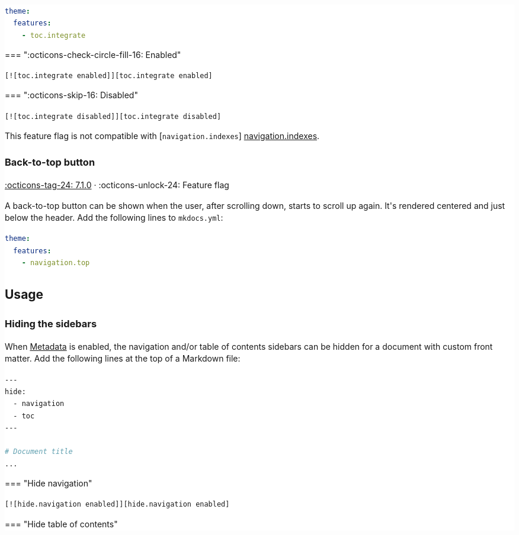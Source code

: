 ``` yaml
theme:
  features:
    - toc.integrate
```

=== ":octicons-check-circle-fill-16: Enabled"

    [![toc.integrate enabled]][toc.integrate enabled]

=== ":octicons-skip-16: Disabled"

    [![toc.integrate disabled]][toc.integrate disabled]

This feature flag is not compatible with [`navigation.indexes`]
[navigation.indexes].

  [table of contents]: extensions/python-markdown.md#table-of-contents
  [toc.integrate support]: https://github.com/squidfunk/mkdocs-material/releases/tag/7.3.0
  [toc.integrate enabled]: ../assets/screenshots/toc-integrate.png
  [toc.integrate disabled]: ../assets/screenshots/navigation-tabs.png
  [navigation.indexes]: #section-index-pages

### Back-to-top button

[:octicons-tag-24: 7.1.0][navigation.top support] ·
:octicons-unlock-24: Feature flag

A back-to-top button can be shown when the user, after scrolling down, starts
to scroll up again. It's rendered centered and just below the header. Add the
following lines to `mkdocs.yml`:

``` yaml
theme:
  features:
    - navigation.top
```

  [navigation.top support]: https://github.com/squidfunk/mkdocs-material/releases/tag/7.1.0

## Usage

### Hiding the sidebars

When [Metadata] is enabled, the navigation and/or table of contents sidebars
can be hidden for a document with custom front matter. Add the following lines
at the top of a Markdown file:

``` bash
---
hide:
  - navigation
  - toc
---

# Document title
...
```

=== "Hide navigation"

    [![hide.navigation enabled]][hide.navigation enabled]

=== "Hide table of contents"


  [navigation.tabs]: #navigation-tabs
  [navigation.sections]: #navigation-sections
  [navigation.instant]: #instant-loading
  [navigation.instant support]: https://github.com/squidfunk/mkdocs-material/releases/tag/5.2.0
  [XHR]: https://developer.mozilla.org/en-US/docs/Web/API/XMLHttpRequest
  [Anchor tracking support]: https://github.com/squidfunk/mkdocs-material/releases/tag/8.0.0
  [navigation.tabs support]: https://github.com/squidfunk/mkdocs-material/releases/tag/1.1.0
  [navigation.tabs enabled]: ../assets/screenshots/navigation-tabs.png
  [navigation.tabs disabled]: ../assets/screenshots/navigation.png
  [navigation.tabs.sticky support]: https://github.com/squidfunk/mkdocs-material/releases/tag/7.3.0
  [navigation.tabs.sticky enabled]: ../assets/screenshots/navigation-tabs-sticky.png
  [navigation.tabs.sticky disabled]: ../assets/screenshots/navigation-tabs-collapsed.png
  [navigation.sections support]: https://github.com/squidfunk/mkdocs-material/releases/tag/6.2.0
  [navigation.sections enabled]: ../assets/screenshots/navigation-sections.png
  [navigation.sections disabled]: ../assets/screenshots/navigation.png
  [navigation.expand support]: https://github.com/squidfunk/mkdocs-material/releases/tag/6.2.0
  [navigation.expand enabled]: ../assets/screenshots/navigation-expand.png
  [navigation.expand disabled]: ../assets/screenshots/navigation.png
  [navigation.indexes support]: https://github.com/squidfunk/mkdocs-material/releases/tag/7.3.0
  [navigation.indexes enabled]: ../assets/screenshots/navigation-index-on.png
  [navigation.indexes disabled]: ../assets/screenshots/navigation-index-off.png
  [toc.integrate]: #navigation-integration
  [Insiders]: ../insiders/index.md
  [Metadata]: extensions/python-markdown.md#metadata
  [hide.navigation enabled]: ../assets/screenshots/hide-navigation.png
  [hide.toc enabled]: ../assets/screenshots/hide-toc.png
  [hide.* enabled]: ../assets/screenshots/hide-navigation-toc.png
  [additional JavaScript]: ../git.md#additional-javascript
  [additional style sheet]: ../git.md#additional-css